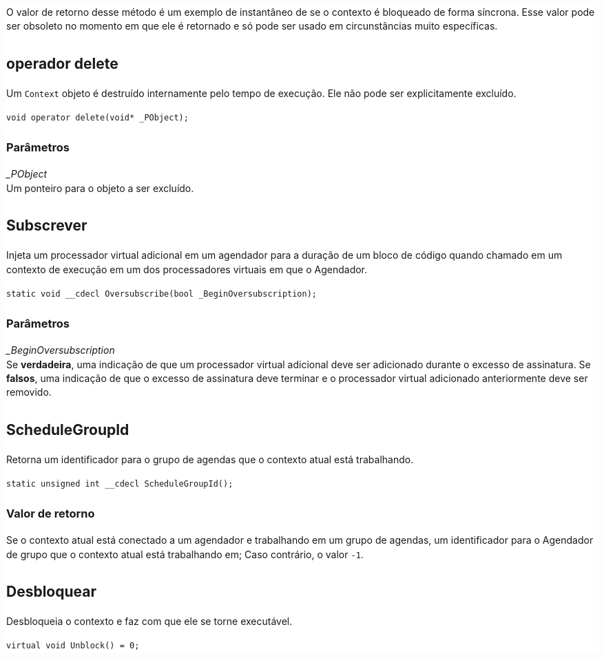O valor de retorno desse método é um exemplo de instantâneo de se o contexto é bloqueado de forma síncrona. Esse valor pode ser obsoleto no momento em que ele é retornado e só pode ser usado em circunstâncias muito específicas.

##  <a name="operator_delete"></a> operador delete

Um `Context` objeto é destruído internamente pelo tempo de execução. Ele não pode ser explicitamente excluído.

```
void operator delete(void* _PObject);
```

### <a name="parameters"></a>Parâmetros

*_PObject*<br/>
Um ponteiro para o objeto a ser excluído.

##  <a name="oversubscribe"></a> Subscrever

Injeta um processador virtual adicional em um agendador para a duração de um bloco de código quando chamado em um contexto de execução em um dos processadores virtuais em que o Agendador.

```
static void __cdecl Oversubscribe(bool _BeginOversubscription);
```

### <a name="parameters"></a>Parâmetros

*_BeginOversubscription*<br/>
Se **verdadeira**, uma indicação de que um processador virtual adicional deve ser adicionado durante o excesso de assinatura. Se **falsos**, uma indicação de que o excesso de assinatura deve terminar e o processador virtual adicionado anteriormente deve ser removido.

##  <a name="schedulegroupid"></a> ScheduleGroupId

Retorna um identificador para o grupo de agendas que o contexto atual está trabalhando.

```
static unsigned int __cdecl ScheduleGroupId();
```

### <a name="return-value"></a>Valor de retorno

Se o contexto atual está conectado a um agendador e trabalhando em um grupo de agendas, um identificador para o Agendador de grupo que o contexto atual está trabalhando em; Caso contrário, o valor `-1`.

##  <a name="unblock"></a> Desbloquear

Desbloqueia o contexto e faz com que ele se torne executável.

```
virtual void Unblock() = 0;
```
